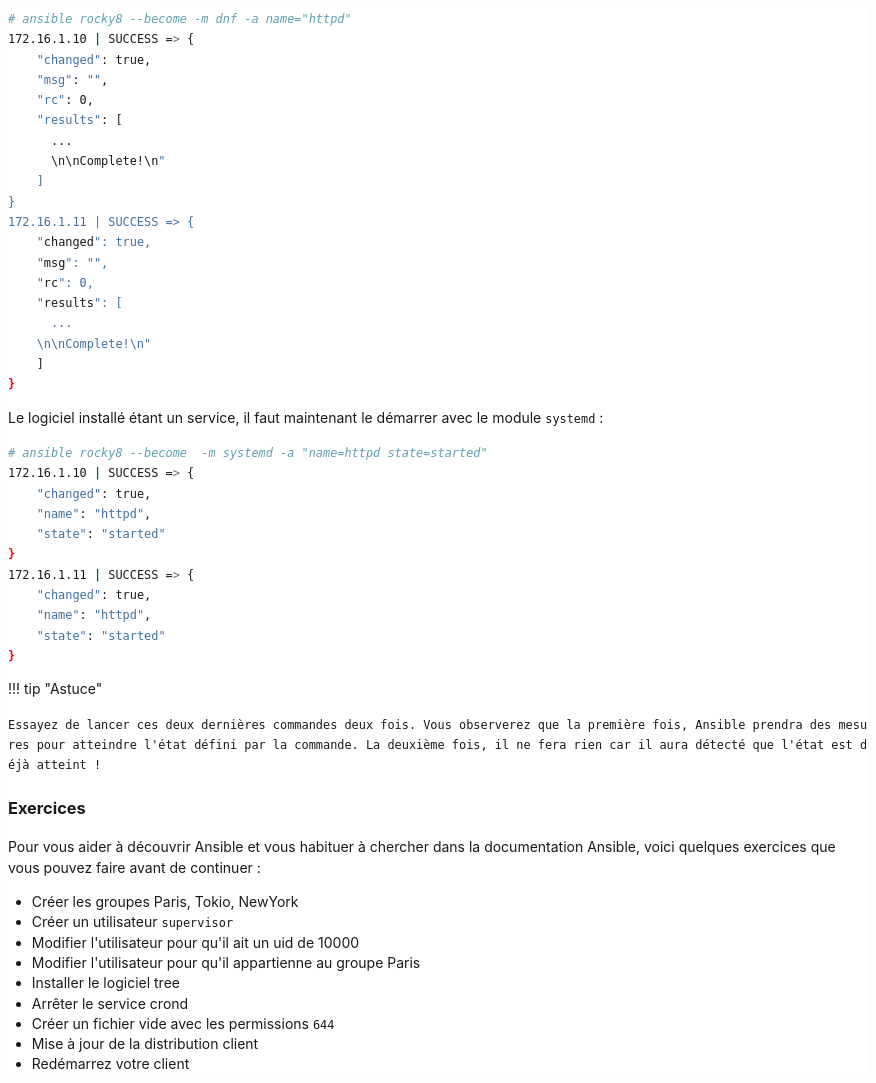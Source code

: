 ```bash
# ansible rocky8 --become -m dnf -a name="httpd"
172.16.1.10 | SUCCESS => {
    "changed": true,
    "msg": "",
    "rc": 0,
    "results": [
      ...
      \n\nComplete!\n"
    ]
}
172.16.1.11 | SUCCESS => {
    "changed": true,
    "msg": "",
    "rc": 0,
    "results": [
      ...
    \n\nComplete!\n"
    ]
}
```

Le logiciel installé étant un service, il faut maintenant le démarrer avec le module `systemd` :

```bash
# ansible rocky8 --become  -m systemd -a "name=httpd state=started"
172.16.1.10 | SUCCESS => {
    "changed": true,
    "name": "httpd",
    "state": "started"
}
172.16.1.11 | SUCCESS => {
    "changed": true,
    "name": "httpd",
    "state": "started"
}
```

!!! tip "Astuce"

    Essayez de lancer ces deux dernières commandes deux fois. Vous observerez que la première fois, Ansible prendra des mesures pour atteindre l'état défini par la commande. La deuxième fois, il ne fera rien car il aura détecté que l'état est déjà atteint !

### Exercices

Pour vous aider à découvrir Ansible et vous habituer à chercher dans la documentation Ansible, voici quelques exercices que vous pouvez faire avant de continuer :

* Créer les groupes Paris, Tokio, NewYork
* Créer un utilisateur `supervisor`
* Modifier l'utilisateur pour qu'il ait un uid de 10000
* Modifier l'utilisateur pour qu'il appartienne au groupe Paris
* Installer le logiciel tree
* Arrêter le service crond
* Créer un fichier vide avec les permissions `644`
* Mise à jour de la distribution client
* Redémarrez votre client
